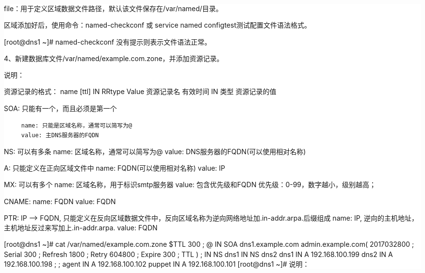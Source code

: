 file：用于定义区域数据文件路径，默认该文件保存在/var/named/目录。

区域添加好后，使用命令：named-checkconf 或 service named configtest测试配置文件语法格式。



[root@dns1 ~]# named-checkconf
没有提示则表示文件语法正常。





4、新建数据库文件/var/named/example.com.zone，并添加资源记录。

说明：

资源记录的格式：
         name        [ttl]      IN      RRtype      Value
        资源记录名  有效时间    IN       类型    资源记录的值


SOA: 只能有一个，而且必须是第一个

         name: 只能是区域名称，通常可以简写为@
         value: 主DNS服务器的FQDN


NS: 可以有多条
         name: 区域名称，通常可以简写为@
         value: DNS服务器的FQDN(可以使用相对名称)


A: 只能定义在正向区域文件中
         name: FQDN(可以使用相对名称)
         value: IP


MX: 可以有多个
        name: 区域名称，用于标识smtp服务器
        value: 包含优先级和FQDN
                    优先级：0-99，数字越小，级别越高；


CNAME:
          name: FQDN
          value: FQDN


PTR: IP --> FQDN, 只能定义在反向区域数据文件中，反向区域名称为逆向网络地址加.in-addr.arpa.后缀组成
        name: IP, 逆向的主机地址，主机地址反过来写加上.in-addr.arpa.
        value: FQDN


[root@dns1 ~]# cat  /var/named/example.com.zone 
$TTL 300
;
@    IN SOA    dns1.example.com admin.example.com(
           2017032800   ; Serial
                   300          ; Refresh
                   1800         ; Retry
                   604800       ; Expire
                   300          ; TTL 
                   )
;
    IN    NS    dns1
    IN    NS    dns2
dns1    IN    A    192.168.100.199
dns2    IN    A    192.168.100.198
;
;
agent    IN    A    192.168.100.102
puppet    IN    A    192.168.100.101
[root@dns1 ~]#
说明：
